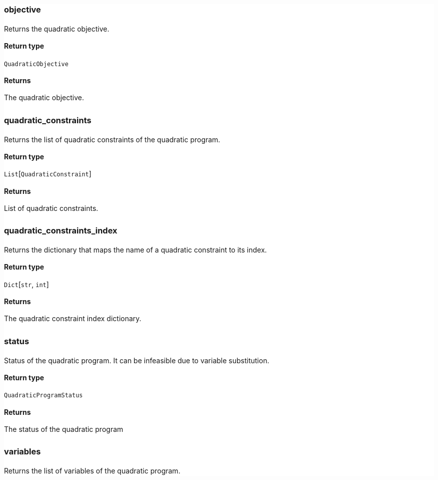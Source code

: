 <span id="undefined" />

### objective

Returns the quadratic objective.

**Return type**

`QuadraticObjective`

**Returns**

The quadratic objective.

<span id="undefined" />

### quadratic\_constraints

Returns the list of quadratic constraints of the quadratic program.

**Return type**

`List`\[`QuadraticConstraint`]

**Returns**

List of quadratic constraints.

<span id="undefined" />

### quadratic\_constraints\_index

Returns the dictionary that maps the name of a quadratic constraint to its index.

**Return type**

`Dict`\[`str`, `int`]

**Returns**

The quadratic constraint index dictionary.

<span id="undefined" />

### status

Status of the quadratic program. It can be infeasible due to variable substitution.

**Return type**

`QuadraticProgramStatus`

**Returns**

The status of the quadratic program

<span id="undefined" />

### variables

Returns the list of variables of the quadratic program.
